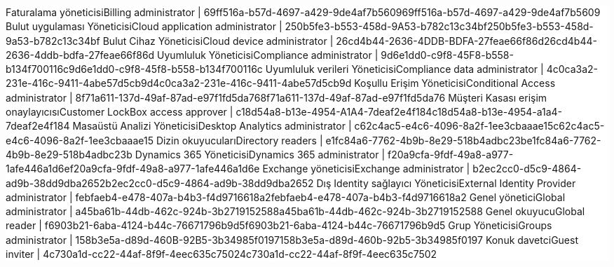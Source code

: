 <span data-ttu-id="3ad1d-182">Faturalama yöneticisi</span><span class="sxs-lookup"><span data-stu-id="3ad1d-182">Billing administrator</span></span> | <span data-ttu-id="3ad1d-183">69ff516a-b57d-4697-a429-9de4af7b5609</span><span class="sxs-lookup"><span data-stu-id="3ad1d-183">69ff516a-b57d-4697-a429-9de4af7b5609</span></span>
<span data-ttu-id="3ad1d-184">Bulut uygulaması Yöneticisi</span><span class="sxs-lookup"><span data-stu-id="3ad1d-184">Cloud application administrator</span></span> | <span data-ttu-id="3ad1d-185">250b5fe3-b553-458d-9A53-b782c13c34bf</span><span class="sxs-lookup"><span data-stu-id="3ad1d-185">250b5fe3-b553-458d-9a53-b782c13c34bf</span></span>
<span data-ttu-id="3ad1d-186">Bulut Cihaz Yöneticisi</span><span class="sxs-lookup"><span data-stu-id="3ad1d-186">Cloud device administrator</span></span> | <span data-ttu-id="3ad1d-187">26cd4b44-2636-4DDB-BDFA-27feae66f86d</span><span class="sxs-lookup"><span data-stu-id="3ad1d-187">26cd4b44-2636-4ddb-bdfa-27feae66f86d</span></span>
<span data-ttu-id="3ad1d-188">Uyumluluk Yöneticisi</span><span class="sxs-lookup"><span data-stu-id="3ad1d-188">Compliance administrator</span></span> | <span data-ttu-id="3ad1d-189">9d6e1dd0-c9f8-45F8-b558-b134f700116c</span><span class="sxs-lookup"><span data-stu-id="3ad1d-189">9d6e1dd0-c9f8-45f8-b558-b134f700116c</span></span>
<span data-ttu-id="3ad1d-190">Uyumluluk verileri Yöneticisi</span><span class="sxs-lookup"><span data-stu-id="3ad1d-190">Compliance data administrator</span></span> | <span data-ttu-id="3ad1d-191">4c0ca3a2-231e-416c-9411-4abe57d5cb9d</span><span class="sxs-lookup"><span data-stu-id="3ad1d-191">4c0ca3a2-231e-416c-9411-4abe57d5cb9d</span></span>
<span data-ttu-id="3ad1d-192">Koşullu Erişim Yöneticisi</span><span class="sxs-lookup"><span data-stu-id="3ad1d-192">Conditional Access administrator</span></span> | <span data-ttu-id="3ad1d-193">8f71a611-137d-49af-87ad-e97f1fd5da76</span><span class="sxs-lookup"><span data-stu-id="3ad1d-193">8f71a611-137d-49af-87ad-e97f1fd5da76</span></span>
<span data-ttu-id="3ad1d-194">Müşteri Kasası erişim onaylayıcısı</span><span class="sxs-lookup"><span data-stu-id="3ad1d-194">Customer LockBox access approver</span></span> | <span data-ttu-id="3ad1d-195">c18d54a8-b13e-4954-A1A4-7deaf2e4f184</span><span class="sxs-lookup"><span data-stu-id="3ad1d-195">c18d54a8-b13e-4954-a1a4-7deaf2e4f184</span></span>
<span data-ttu-id="3ad1d-196">Masaüstü Analizi Yöneticisi</span><span class="sxs-lookup"><span data-stu-id="3ad1d-196">Desktop Analytics administrator</span></span> | <span data-ttu-id="3ad1d-197">c62c4ac5-e4c6-4096-8a2f-1ee3cbaaae15</span><span class="sxs-lookup"><span data-stu-id="3ad1d-197">c62c4ac5-e4c6-4096-8a2f-1ee3cbaaae15</span></span>
<span data-ttu-id="3ad1d-198">Dizin okuyucuları</span><span class="sxs-lookup"><span data-stu-id="3ad1d-198">Directory readers</span></span> | <span data-ttu-id="3ad1d-199">e1fc84a6-7762-4b9b-8e29-518b4adbc23b</span><span class="sxs-lookup"><span data-stu-id="3ad1d-199">e1fc84a6-7762-4b9b-8e29-518b4adbc23b</span></span>
<span data-ttu-id="3ad1d-200">Dynamics 365 Yöneticisi</span><span class="sxs-lookup"><span data-stu-id="3ad1d-200">Dynamics 365 administrator</span></span> | <span data-ttu-id="3ad1d-201">f20a9cfa-9fdf-49a8-a977-1afe446a1d6e</span><span class="sxs-lookup"><span data-stu-id="3ad1d-201">f20a9cfa-9fdf-49a8-a977-1afe446a1d6e</span></span>
<span data-ttu-id="3ad1d-202">Exchange yöneticisi</span><span class="sxs-lookup"><span data-stu-id="3ad1d-202">Exchange administrator</span></span> | <span data-ttu-id="3ad1d-203">b2ec2cc0-d5c9-4864-ad9b-38dd9dba2652</span><span class="sxs-lookup"><span data-stu-id="3ad1d-203">b2ec2cc0-d5c9-4864-ad9b-38dd9dba2652</span></span>
<span data-ttu-id="3ad1d-204">Dış Identity sağlayıcı Yöneticisi</span><span class="sxs-lookup"><span data-stu-id="3ad1d-204">External Identity Provider administrator</span></span> | <span data-ttu-id="3ad1d-205">febfaeb4-e478-407a-b4b3-f4d9716618a2</span><span class="sxs-lookup"><span data-stu-id="3ad1d-205">febfaeb4-e478-407a-b4b3-f4d9716618a2</span></span>
<span data-ttu-id="3ad1d-206">Genel yönetici</span><span class="sxs-lookup"><span data-stu-id="3ad1d-206">Global administrator</span></span> | <span data-ttu-id="3ad1d-207">a45ba61b-44db-462c-924b-3b2719152588</span><span class="sxs-lookup"><span data-stu-id="3ad1d-207">a45ba61b-44db-462c-924b-3b2719152588</span></span>
<span data-ttu-id="3ad1d-208">Genel okuyucu</span><span class="sxs-lookup"><span data-stu-id="3ad1d-208">Global reader</span></span> | <span data-ttu-id="3ad1d-209">f6903b21-6aba-4124-b44c-76671796b9d5</span><span class="sxs-lookup"><span data-stu-id="3ad1d-209">f6903b21-6aba-4124-b44c-76671796b9d5</span></span>
<span data-ttu-id="3ad1d-210">Grup Yöneticisi</span><span class="sxs-lookup"><span data-stu-id="3ad1d-210">Groups administrator</span></span> | <span data-ttu-id="3ad1d-211">158b3e5a-d89d-460B-92B5-3b34985f0197</span><span class="sxs-lookup"><span data-stu-id="3ad1d-211">158b3e5a-d89d-460b-92b5-3b34985f0197</span></span>
<span data-ttu-id="3ad1d-212">Konuk davetci</span><span class="sxs-lookup"><span data-stu-id="3ad1d-212">Guest inviter</span></span> | <span data-ttu-id="3ad1d-213">4c730a1d-cc22-44af-8f9f-4eec635c7502</span><span class="sxs-lookup"><span data-stu-id="3ad1d-213">4c730a1d-cc22-44af-8f9f-4eec635c7502</span></span>